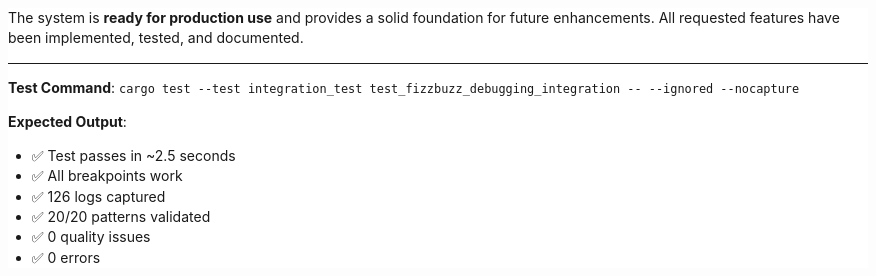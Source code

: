 The system is **ready for production use** and provides a solid foundation for future enhancements. All requested features have been implemented, tested, and documented.

---

**Test Command**: `cargo test --test integration_test test_fizzbuzz_debugging_integration -- --ignored --nocapture`

**Expected Output**:
- ✅ Test passes in ~2.5 seconds
- ✅ All breakpoints work
- ✅ 126 logs captured
- ✅ 20/20 patterns validated
- ✅ 0 quality issues
- ✅ 0 errors
